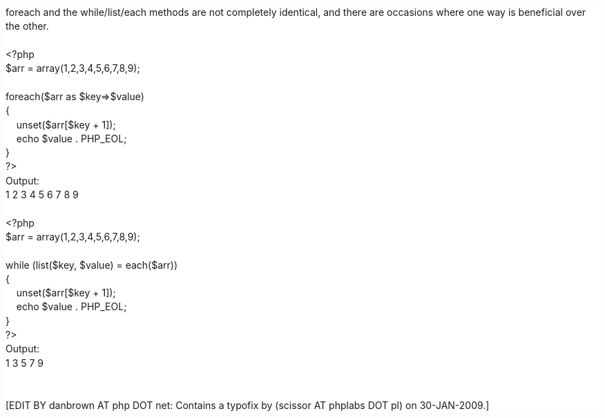</div>
  

#


<div class="phpcode"><span class="html">
foreach and the while/list/each methods are not completely identical, and there are occasions where one way is beneficial over the other.
<br>
<br><span class="default">&lt;?php
<br>$arr </span><span class="keyword">= array(</span><span class="default">1</span><span class="keyword">,</span><span class="default">2</span><span class="keyword">,</span><span class="default">3</span><span class="keyword">,</span><span class="default">4</span><span class="keyword">,</span><span class="default">5</span><span class="keyword">,</span><span class="default">6</span><span class="keyword">,</span><span class="default">7</span><span class="keyword">,</span><span class="default">8</span><span class="keyword">,</span><span class="default">9</span><span class="keyword">);
<br>
<br>foreach(</span><span class="default">$arr </span><span class="keyword">as </span><span class="default">$key</span><span class="keyword">=&gt;</span><span class="default">$value</span><span class="keyword">)
<br>{
<br>&#xA0; &#xA0; unset(</span><span class="default">$arr</span><span class="keyword">[</span><span class="default">$key </span><span class="keyword">+ </span><span class="default">1</span><span class="keyword">]);
<br>&#xA0; &#xA0; echo </span><span class="default">$value </span><span class="keyword">. </span><span class="default">PHP_EOL</span><span class="keyword">;
<br>}
<br></span><span class="default">?&gt;
<br></span>Output:
<br>1 2 3 4 5 6 7 8 9 
<br>
<br><span class="default">&lt;?php
<br>$arr </span><span class="keyword">= array(</span><span class="default">1</span><span class="keyword">,</span><span class="default">2</span><span class="keyword">,</span><span class="default">3</span><span class="keyword">,</span><span class="default">4</span><span class="keyword">,</span><span class="default">5</span><span class="keyword">,</span><span class="default">6</span><span class="keyword">,</span><span class="default">7</span><span class="keyword">,</span><span class="default">8</span><span class="keyword">,</span><span class="default">9</span><span class="keyword">);
<br>
<br>while (list(</span><span class="default">$key</span><span class="keyword">, </span><span class="default">$value</span><span class="keyword">) = </span><span class="default">each</span><span class="keyword">(</span><span class="default">$arr</span><span class="keyword">))
<br>{
<br>&#xA0; &#xA0; unset(</span><span class="default">$arr</span><span class="keyword">[</span><span class="default">$key </span><span class="keyword">+ </span><span class="default">1</span><span class="keyword">]);
<br>&#xA0; &#xA0; echo </span><span class="default">$value </span><span class="keyword">. </span><span class="default">PHP_EOL</span><span class="keyword">;
<br>}
<br></span><span class="default">?&gt;
<br></span>Output:
<br>1 3 5 7 9
<br>
<br>
<br>[EDIT BY danbrown AT php DOT net: Contains a typofix by (scissor AT phplabs DOT pl) on 30-JAN-2009.]</span>
</div>
  